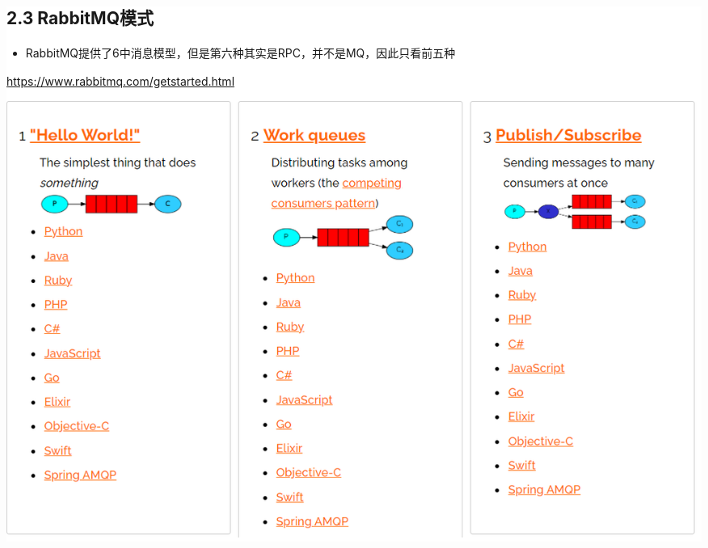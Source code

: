 



## 2.3 RabbitMQ模式





- RabbitMQ提供了6中消息模型，但是第六种其实是RPC，并不是MQ，因此只看前五种

https://www.rabbitmq.com/getstarted.html



![image-20210308162652938](../picture/RabbitMQ/image-20210308162652938.png)




